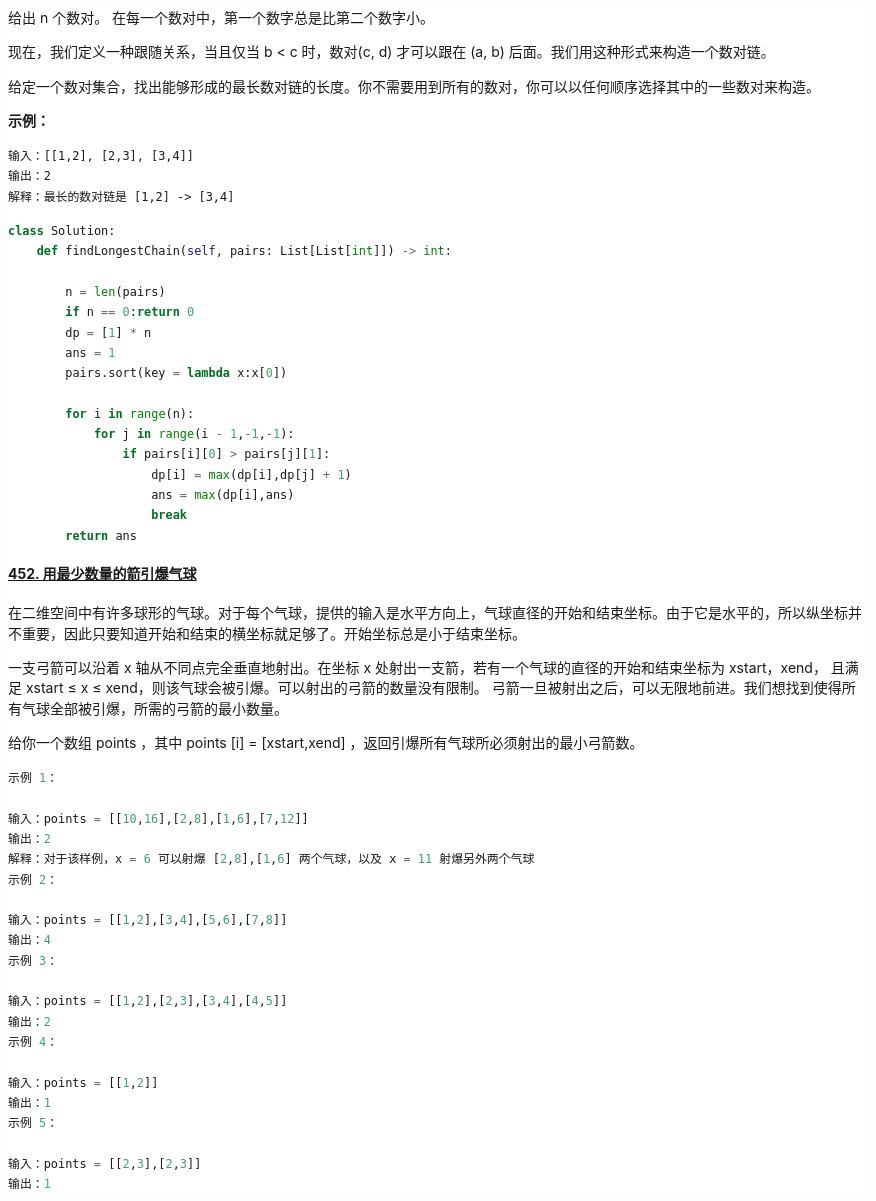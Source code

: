 给出 n 个数对。 在每一个数对中，第一个数字总是比第二个数字小。

现在，我们定义一种跟随关系，当且仅当 b < c 时，数对(c, d) 才可以跟在 (a, b) 后面。我们用这种形式来构造一个数对链。

给定一个数对集合，找出能够形成的最长数对链的长度。你不需要用到所有的数对，你可以以任何顺序选择其中的一些数对来构造。

**示例：**

```
输入：[[1,2], [2,3], [3,4]]
输出：2
解释：最长的数对链是 [1,2] -> [3,4]
```

```python
class Solution:
    def findLongestChain(self, pairs: List[List[int]]) -> int:

        n = len(pairs)
        if n == 0:return 0
        dp = [1] * n
        ans = 1
        pairs.sort(key = lambda x:x[0])

        for i in range(n):
            for j in range(i - 1,-1,-1):
                if pairs[i][0] > pairs[j][1]:
                    dp[i] = max(dp[i],dp[j] + 1)
                    ans = max(dp[i],ans)
                    break
        return ans
```

#### [452. 用最少数量的箭引爆气球](https://leetcode-cn.com/problems/minimum-number-of-arrows-to-burst-balloons/)

在二维空间中有许多球形的气球。对于每个气球，提供的输入是水平方向上，气球直径的开始和结束坐标。由于它是水平的，所以纵坐标并不重要，因此只要知道开始和结束的横坐标就足够了。开始坐标总是小于结束坐标。

一支弓箭可以沿着 x 轴从不同点完全垂直地射出。在坐标 x 处射出一支箭，若有一个气球的直径的开始和结束坐标为 xstart，xend， 且满足  xstart ≤ x ≤ xend，则该气球会被引爆。可以射出的弓箭的数量没有限制。 弓箭一旦被射出之后，可以无限地前进。我们想找到使得所有气球全部被引爆，所需的弓箭的最小数量。

给你一个数组 points ，其中 points [i] = [xstart,xend] ，返回引爆所有气球所必须射出的最小弓箭数。

```python
示例 1：

输入：points = [[10,16],[2,8],[1,6],[7,12]]
输出：2
解释：对于该样例，x = 6 可以射爆 [2,8],[1,6] 两个气球，以及 x = 11 射爆另外两个气球
示例 2：

输入：points = [[1,2],[3,4],[5,6],[7,8]]
输出：4
示例 3：

输入：points = [[1,2],[2,3],[3,4],[4,5]]
输出：2
示例 4：

输入：points = [[1,2]]
输出：1
示例 5：

输入：points = [[2,3],[2,3]]
输出：1

```
